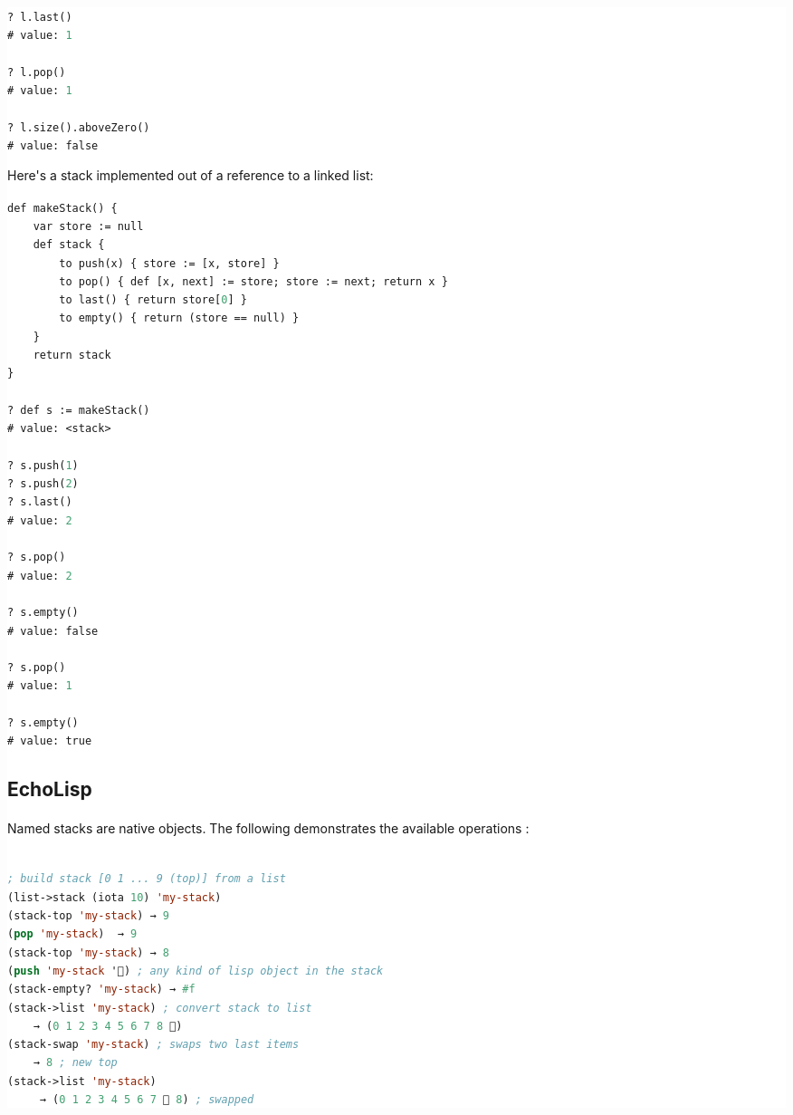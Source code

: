 ```e
? l.last()
# value: 1

? l.pop()
# value: 1

? l.size().aboveZero()
# value: false
```

Here's a stack implemented out of a reference to a linked list:

```e
def makeStack() {
    var store := null
    def stack {
        to push(x) { store := [x, store] }
        to pop() { def [x, next] := store; store := next; return x }
        to last() { return store[0] }
        to empty() { return (store == null) }
    }
    return stack
}

? def s := makeStack()
# value: <stack>

? s.push(1)
? s.push(2)
? s.last()
# value: 2

? s.pop()
# value: 2

? s.empty()
# value: false

? s.pop()
# value: 1

? s.empty()
# value: true
```



## EchoLisp

Named stacks are native objects. The following demonstrates the available operations :

```lisp

; build stack [0 1 ... 9 (top)] from a list
(list->stack (iota 10) 'my-stack)
(stack-top 'my-stack) → 9
(pop 'my-stack)  → 9
(stack-top 'my-stack) → 8
(push 'my-stack '🐸) ; any kind of lisp object in the stack
(stack-empty? 'my-stack) → #f
(stack->list 'my-stack) ; convert stack to list
    → (0 1 2 3 4 5 6 7 8 🐸)
(stack-swap 'my-stack) ; swaps two last items
    → 8 ; new top
(stack->list 'my-stack)
     → (0 1 2 3 4 5 6 7 🐸 8) ; swapped
```